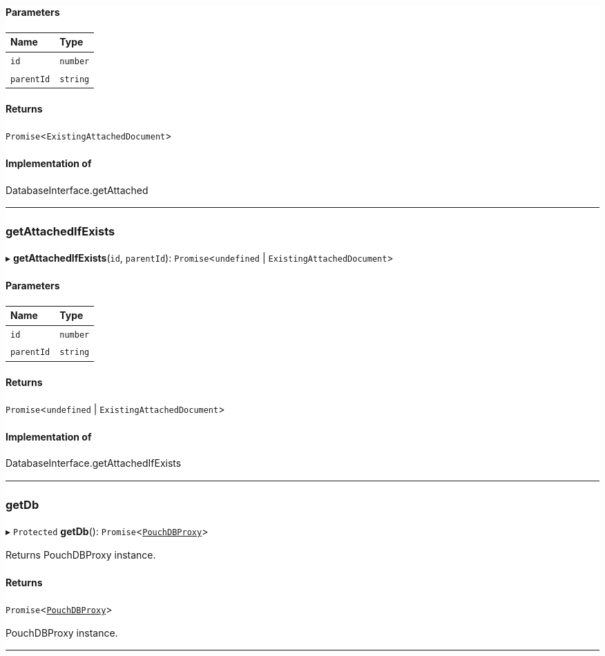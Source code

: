 #### Parameters

| Name | Type |
| :------ | :------ |
| `id` | `number` |
| `parentId` | `string` |

#### Returns

`Promise`<`ExistingAttachedDocument`\>

#### Implementation of

DatabaseInterface.getAttached

___

### getAttachedIfExists

▸ **getAttachedIfExists**(`id`, `parentId`): `Promise`<`undefined` \| `ExistingAttachedDocument`\>

#### Parameters

| Name | Type |
| :------ | :------ |
| `id` | `number` |
| `parentId` | `string` |

#### Returns

`Promise`<`undefined` \| `ExistingAttachedDocument`\>

#### Implementation of

DatabaseInterface.getAttachedIfExists

___

### getDb

▸ `Protected` **getDb**(): `Promise`<[`PouchDBProxy`](facade_implementations_database_PouchDBWrapper_PouchDBProxy.PouchDBProxy.md)\>

Returns PouchDBProxy instance.

#### Returns

`Promise`<[`PouchDBProxy`](facade_implementations_database_PouchDBWrapper_PouchDBProxy.PouchDBProxy.md)\>

PouchDBProxy instance.

___
